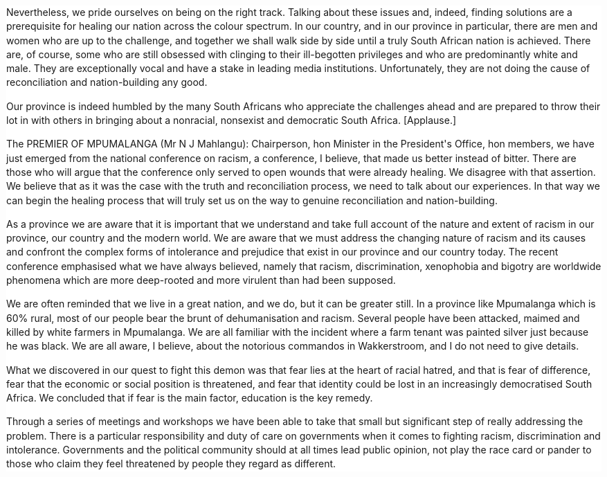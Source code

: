 Nevertheless, we pride ourselves on being on the right track. Talking about
these issues and, indeed, finding solutions are a prerequisite for healing
our nation across the colour spectrum. In our country, and in our province
in particular, there are men and women who are up to the challenge, and
together we shall walk side by side until a truly South African nation is
achieved. There are, of course, some who are still obsessed with clinging
to their ill-begotten privileges and who are predominantly white and male.
They are exceptionally vocal and have a stake in leading media
institutions. Unfortunately, they are not doing the cause of reconciliation
and nation-building any good.

Our province is indeed humbled by the many South Africans who appreciate
the challenges ahead and are prepared to throw their lot in with others in
bringing about a nonracial, nonsexist and democratic South Africa.
[Applause.]

The PREMIER OF MPUMALANGA (Mr N J Mahlangu): Chairperson, hon Minister in
the President's Office, hon members, we have just emerged from the national
conference on racism, a conference, I believe, that made us better instead
of bitter. There are those who will argue that the conference only served
to open wounds that were already healing. We disagree with that assertion.
We believe that as it was the case with the truth and reconciliation
process, we need to talk about our experiences. In that way we can begin
the healing process that will truly set us on the way to genuine
reconciliation and nation-building.

As a province we are aware that it is important that we understand and take
full account of the nature and extent of racism in our province, our
country and the modern world. We are aware that we must address the
changing nature of racism and its causes and confront the complex forms of
intolerance and prejudice that exist in our province and our country today.
The recent conference emphasised what we have always believed, namely that
racism, discrimination, xenophobia and bigotry are worldwide phenomena
which are more deep-rooted and more virulent than had been supposed.

We are often reminded that we live in a great nation, and we do, but it can
be greater still. In a province like Mpumalanga which is 60% rural, most of
our people bear the brunt of dehumanisation and racism. Several people have
been attacked, maimed and killed by white farmers in Mpumalanga. We are all
familiar with the incident where a farm tenant was painted silver just
because he was black. We are all aware, I believe, about the notorious
commandos in Wakkerstroom, and I do not need to give details.

What we discovered in our quest to fight this demon was that fear lies at
the heart of racial hatred, and that is fear of difference, fear that the
economic or social position is threatened, and fear that identity could be
lost in an increasingly democratised South Africa. We concluded that if
fear is the main factor, education is the key remedy.

Through a series of meetings and workshops we have been able to take that
small but significant step of really addressing the problem. There is a
particular responsibility and duty of care on governments when it comes to
fighting racism, discrimination and intolerance. Governments and the
political community should at all times lead public opinion, not play the
race card or pander to those who claim they feel threatened by people they
regard as different.
